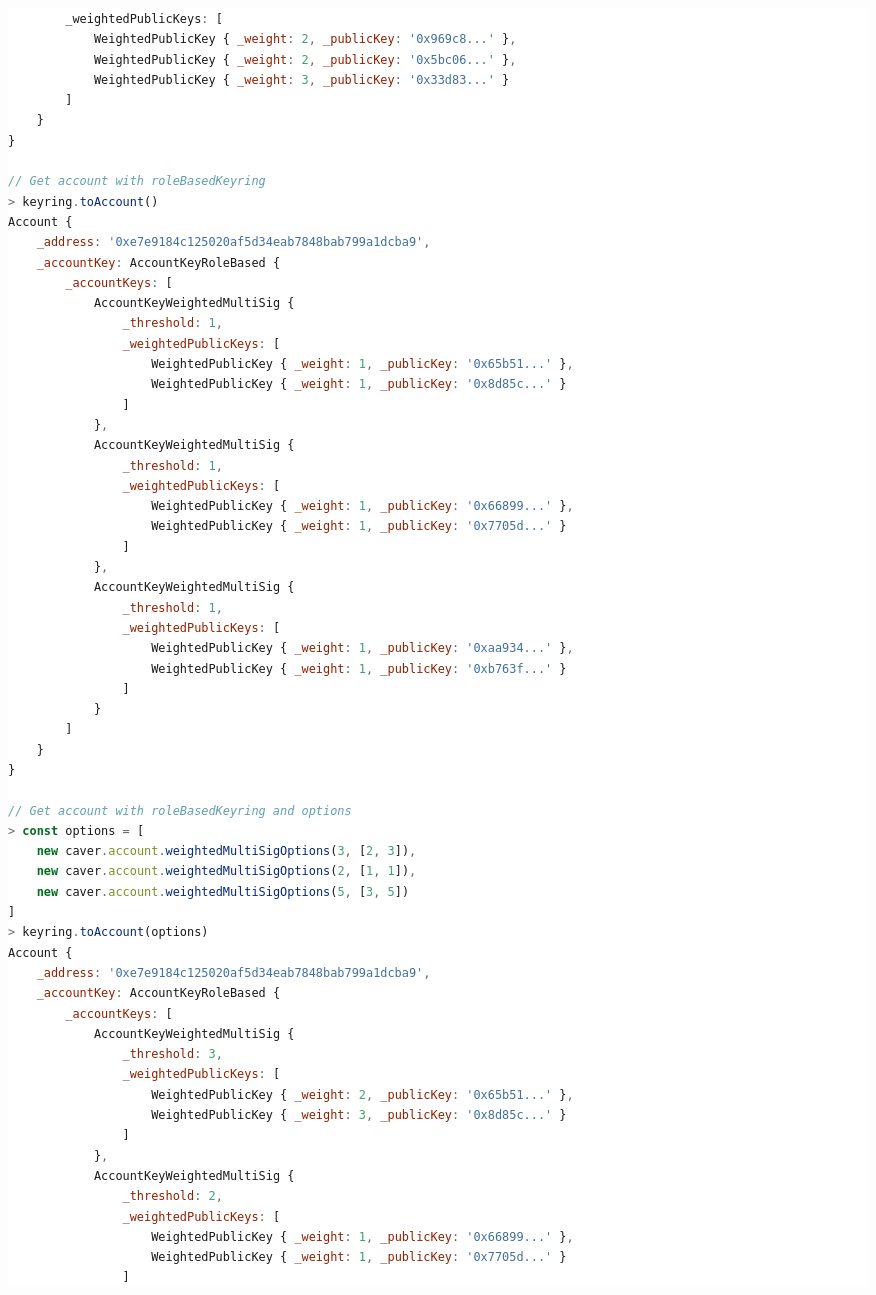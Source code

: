 ```javascript
        _weightedPublicKeys: [
            WeightedPublicKey { _weight: 2, _publicKey: '0x969c8...' },
            WeightedPublicKey { _weight: 2, _publicKey: '0x5bc06...' },
            WeightedPublicKey { _weight: 3, _publicKey: '0x33d83...' }
        ]
    }
}

// Get account with roleBasedKeyring
> keyring.toAccount()
Account {
    _address: '0xe7e9184c125020af5d34eab7848bab799a1dcba9',
    _accountKey: AccountKeyRoleBased {
        _accountKeys: [
            AccountKeyWeightedMultiSig {
                _threshold: 1,
                _weightedPublicKeys: [
                    WeightedPublicKey { _weight: 1, _publicKey: '0x65b51...' },
                    WeightedPublicKey { _weight: 1, _publicKey: '0x8d85c...' }
                ]
            },
            AccountKeyWeightedMultiSig {
                _threshold: 1,
                _weightedPublicKeys: [
                    WeightedPublicKey { _weight: 1, _publicKey: '0x66899...' },
                    WeightedPublicKey { _weight: 1, _publicKey: '0x7705d...' }
                ]
            },
            AccountKeyWeightedMultiSig {
                _threshold: 1,
                _weightedPublicKeys: [
                    WeightedPublicKey { _weight: 1, _publicKey: '0xaa934...' },
                    WeightedPublicKey { _weight: 1, _publicKey: '0xb763f...' }
                ]
            }
        ]
    }
}

// Get account with roleBasedKeyring and options
> const options = [
    new caver.account.weightedMultiSigOptions(3, [2, 3]),
    new caver.account.weightedMultiSigOptions(2, [1, 1]),
    new caver.account.weightedMultiSigOptions(5, [3, 5])
]
> keyring.toAccount(options)
Account {
    _address: '0xe7e9184c125020af5d34eab7848bab799a1dcba9',
    _accountKey: AccountKeyRoleBased {
        _accountKeys: [
            AccountKeyWeightedMultiSig {
                _threshold: 3,
                _weightedPublicKeys: [
                    WeightedPublicKey { _weight: 2, _publicKey: '0x65b51...' },
                    WeightedPublicKey { _weight: 3, _publicKey: '0x8d85c...' }
                ]
            },
            AccountKeyWeightedMultiSig {
                _threshold: 2,
                _weightedPublicKeys: [
                    WeightedPublicKey { _weight: 1, _publicKey: '0x66899...' },
                    WeightedPublicKey { _weight: 1, _publicKey: '0x7705d...' }
                ]
```

[역할]: ../../../../../klaytn/design/accounts.md#roles
[PrivateKey]: #privatekey
[Keyring]: #class
[SingleKeyring]: #singlekeyring
[MultipleKeyring]: #multiplekeyring
[RoleBasedKeyring]: #rolebasedkeyring
[KlaytnWalletKey]: ../../../../../klaytn/design/accounts.md#klaytn-wallet-key-format
[caver.wallet.sign]: ./README.md#caver-wallet-sign
[transaction.sign]: ../caver.transaction/README.md#transaction-sign
[Account]: ../caver.account.md#account
[계정(Account)]: ../caver.account.md#account
[AccountKeyPublic]: ../caver.account.md#accountkeypublic
[AccountKeyWeigthedMultiSig]: ../caver.account.md#accountkeyweightedmultisig
[AccountKeyRoleBased]: ../caver.account.md#accountkeyrolebased
[WeightedMultiSigOptions]: ../caver.account.md#weightedmultisigoptions
[SignatureData]: #signaturedata